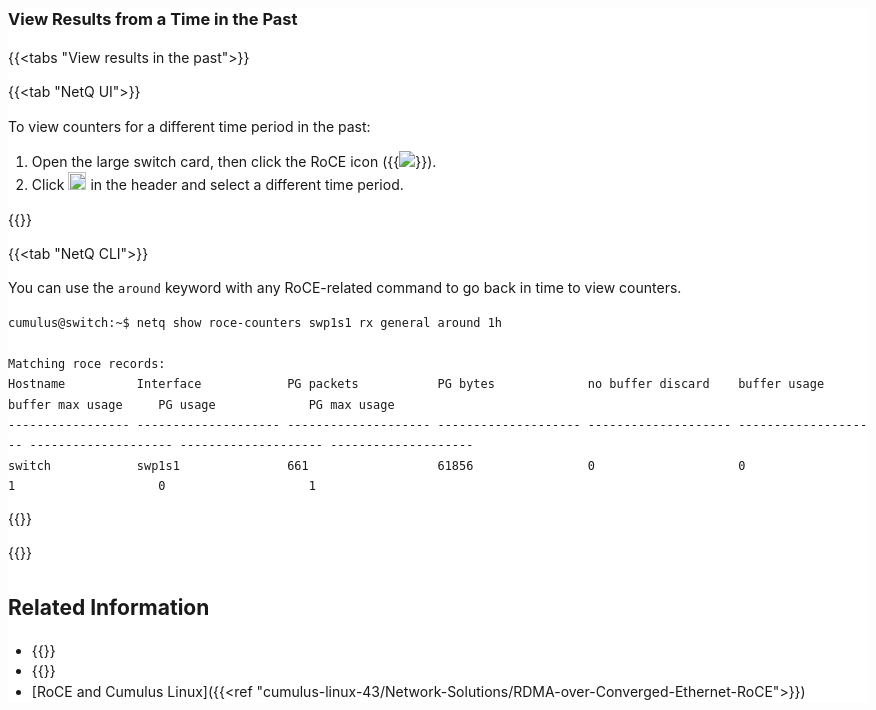### View Results from a Time in the Past

{{<tabs "View results in the past">}}

{{<tab "NetQ UI">}}

To view counters for a different time period in the past:

1. Open the large switch card, then click the RoCE icon ({{<img src="/images/netq/icon-roce-4.0.0.png" width="34px">}}).
1. Click <img src="https://icons.cumulusnetworks.com/01-Interface-Essential/18-Time/time-stopwatch.svg" height="18" width="18"/> in the header and select a different time period.

{{</tab>}}

{{<tab "NetQ CLI">}}

You can use the `around` keyword with any RoCE-related command to go back in time to view counters.

```
cumulus@switch:~$ netq show roce-counters swp1s1 rx general around 1h

Matching roce records:
Hostname          Interface            PG packets           PG bytes             no buffer discard    buffer usage         buffer max usage     PG usage             PG max usage
----------------- -------------------- -------------------- -------------------- -------------------- -------------------- -------------------- -------------------- --------------------
switch            swp1s1               661                  61856                0                    0                    1                    0                    1
```

{{</tab>}}

{{</tabs>}}

## Related Information 

- {{<link title="Configure Threshold-Based Event Notifications" text="Configure notifications for TCA events">}}
- {{<link title="TCA Event Messages Reference#roce" text="RoCE TCA event reference">}}
- [RoCE and Cumulus Linux]({{<ref "cumulus-linux-43/Network-Solutions/RDMA-over-Converged-Ethernet-RoCE">}})
